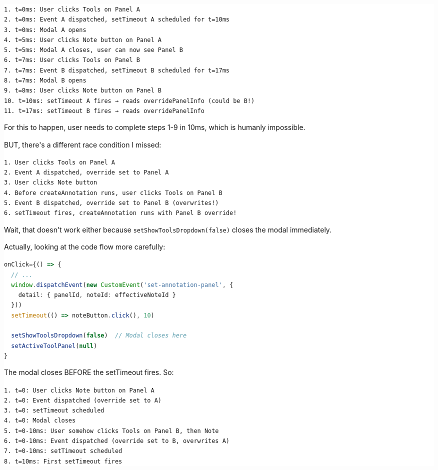 ```
1. t=0ms: User clicks Tools on Panel A
2. t=0ms: Event A dispatched, setTimeout A scheduled for t=10ms
3. t=0ms: Modal A opens
4. t=5ms: User clicks Note button on Panel A
5. t=5ms: Modal A closes, user can now see Panel B
6. t=7ms: User clicks Tools on Panel B
7. t=7ms: Event B dispatched, setTimeout B scheduled for t=17ms
8. t=7ms: Modal B opens
9. t=8ms: User clicks Note button on Panel B
10. t=10ms: setTimeout A fires → reads overridePanelInfo (could be B!)
11. t=17ms: setTimeout B fires → reads overridePanelInfo
```

For this to happen, user needs to complete steps 1-9 in 10ms, which is humanly impossible.

BUT, there's a different race condition I missed:

```
1. User clicks Tools on Panel A
2. Event A dispatched, override set to Panel A
3. User clicks Note button
4. Before createAnnotation runs, user clicks Tools on Panel B
5. Event B dispatched, override set to Panel B (overwrites!)
6. setTimeout fires, createAnnotation runs with Panel B override!
```

Wait, that doesn't work either because `setShowToolsDropdown(false)` closes the modal immediately.

Actually, looking at the code flow more carefully:

```typescript
onClick={() => {
  // ...
  window.dispatchEvent(new CustomEvent('set-annotation-panel', {
    detail: { panelId, noteId: effectiveNoteId }
  }))
  setTimeout(() => noteButton.click(), 10)

  setShowToolsDropdown(false)  // Modal closes here
  setActiveToolPanel(null)
}
```

The modal closes BEFORE the setTimeout fires. So:

```
1. t=0: User clicks Note button on Panel A
2. t=0: Event dispatched (override set to A)
3. t=0: setTimeout scheduled
4. t=0: Modal closes
5. t=0-10ms: User somehow clicks Tools on Panel B, then Note
6. t=0-10ms: Event dispatched (override set to B, overwrites A)
7. t=0-10ms: setTimeout scheduled
8. t=10ms: First setTimeout fires
```
